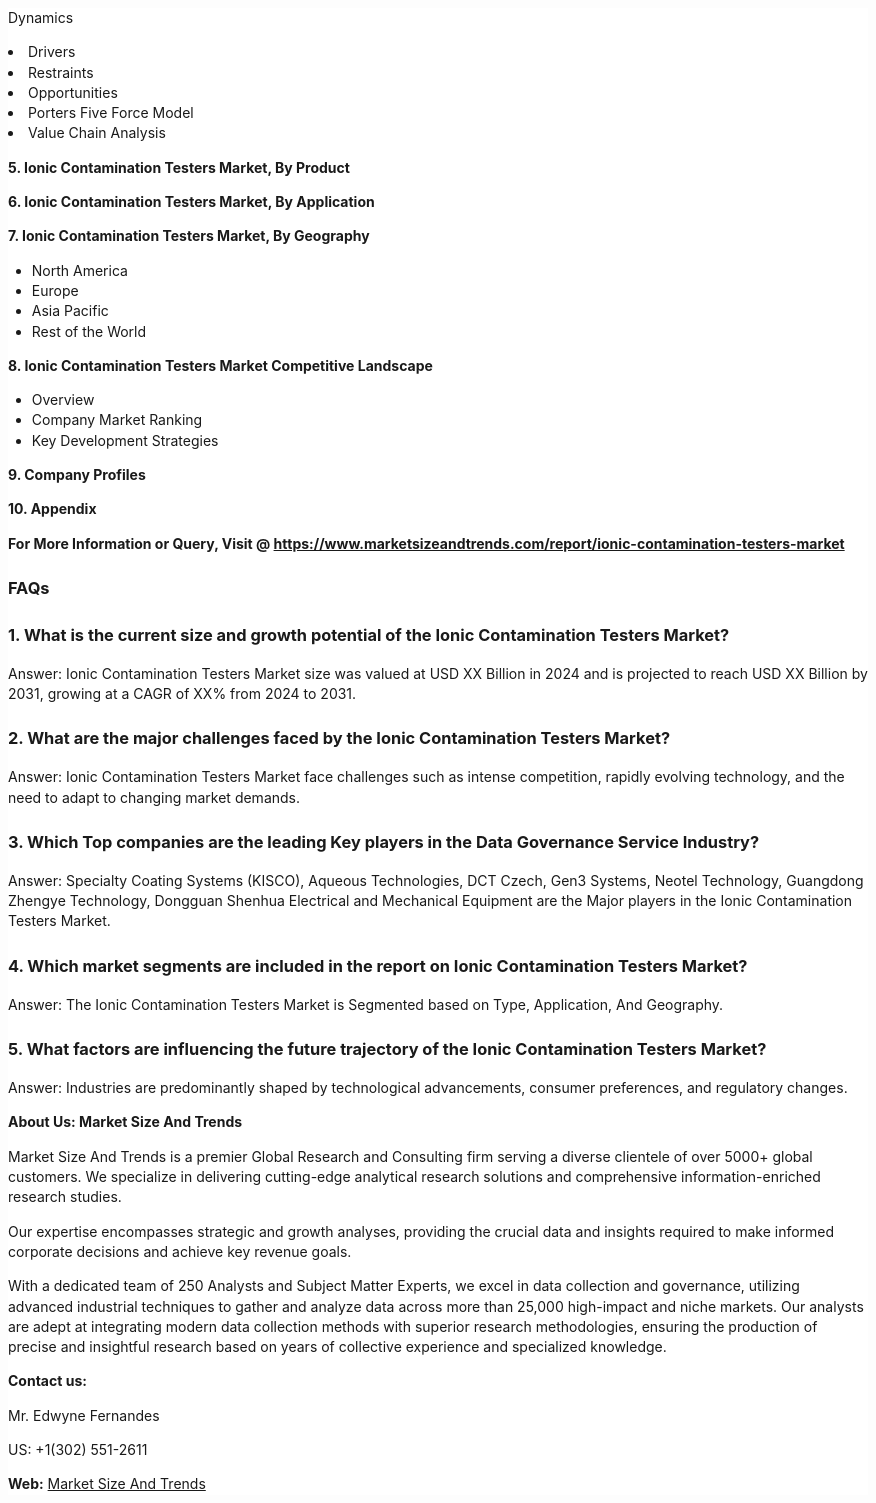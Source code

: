 Dynamics</span></li><li><span class="">Drivers</span></li><li><span class="">Restraints</span></li><li><span class="">Opportunities</span></li><li><span class="">Porters Five Force Model</span></li><li><span class="">Value Chain Analysis</span></li></ul></div><div class="" data-test-id=""><p><strong><span class="">5. Ionic Contamination Testers Market, By Product</span></strong></p></div><div class="" data-test-id=""><p><strong><span class="">6. Ionic Contamination Testers Market, By Application</span></strong></p></div><div class="" data-test-id=""><p><strong><span class="">7. Ionic Contamination Testers Market, By Geography</span></strong></p></div><div class="" data-test-id=""><ul><li><span class="">North America</span></li><li><span class="">Europe</span></li><li><span class="">Asia Pacific</span></li><li><span class="">Rest of the World</span></li></ul></div><div class="" data-test-id=""><p><strong><span class="">8. Ionic Contamination Testers Market Competitive Landscape</span></strong></p></div><div class="" data-test-id=""><ul><li><span class="">Overview</span></li><li><span class="">Company Market Ranking</span></li><li><span class="">Key Development Strategies</span></li></ul></div><div class="" data-test-id=""><p><strong><span class="">9. Company Profiles</span></strong></p></div><div class="" data-test-id=""><p><strong><span class="">10. Appendix</span></strong></p></div><div class="" data-test-id=""><p><strong><span class="">For More Information or Query, Visit @ <a href="https://www.marketsizeandtrends.com/report/ionic-contamination-testers-market" target="_blank">https://www.marketsizeandtrends.com/report/ionic-contamination-testers-market</a></span></strong></p></div><div class="" data-test-id=""><div class="article-main__content" data-test-id="publishing-text-block"><h3><strong><span class="">FAQs</span></strong></h3></div><div class="article-main__content" data-test-id="publishing-text-block"><h3><span class="">1. What is the current size and growth potential of the Ionic Contamination Testers Market?</span></h3></div><div class="article-main__content" data-test-id="publishing-text-block"><p><span class="font-[700]">Answer</span><span class="">: Ionic Contamination Testers Market size was valued at USD XX Billion in 2024 and is projected to reach USD XX Billion by 2031, growing at a CAGR of XX% from 2024 to 2031.</span></p></div><div class="article-main__content" data-test-id="publishing-text-block"><h3><span class="">2. What are the major challenges faced by the Ionic Contamination Testers Market?</span></h3></div><div class="article-main__content" data-test-id="publishing-text-block"><p><span class="font-[700]">Answer</span><span class="">: Ionic Contamination Testers Market face challenges such as intense competition, rapidly evolving technology, and the need to adapt to changing market demands.</span></p></div><div class="article-main__content" data-test-id="publishing-text-block"><h3><span class="">3. Which Top companies are the leading Key players in the Data Governance Service Industry?</span></h3></div><div class="article-main__content" data-test-id="publishing-text-block"><p><span class="font-[700]">Answer</span><span class="">: Specialty Coating Systems (KISCO), Aqueous Technologies, DCT Czech, Gen3 Systems, Neotel Technology, Guangdong Zhengye Technology, Dongguan Shenhua Electrical and Mechanical Equipment are the Major players in the Ionic Contamination Testers Market.</span></p></div><div class="article-main__content" data-test-id="publishing-text-block"><h3><span class="">4. Which market segments are included in the report on Ionic Contamination Testers Market?</span></h3></div><div class="article-main__content" data-test-id="publishing-text-block"><p><span class="font-[700]">Answer</span><span class="">: The Ionic Contamination Testers Market is Segmented based on Type, Application, And Geography.</span></p></div><div class="article-main__content" data-test-id="publishing-text-block"><h3><span class="">5. What factors are influencing the future trajectory of the Ionic Contamination Testers Market?</span></h3></div><div class="article-main__content" data-test-id="publishing-text-block"><p><span class="font-[700]">Answer:</span><span class="">&nbsp;Industries are predominantly shaped by technological advancements, consumer preferences, and regulatory changes.</span></p></div><p><strong><span class="">About Us: Market Size And Trends</span></strong></p></div><div class="" data-test-id=""><p><span class="">Market Size And Trends is a premier Global Research and Consulting firm serving a diverse clientele of over 5000+ global customers. We specialize in delivering cutting-edge analytical research solutions and comprehensive information-enriched research studies.</span></p></div><div class="" data-test-id=""><p><span class="">Our expertise encompasses strategic and growth analyses, providing the crucial data and insights required to make informed corporate decisions and achieve key revenue goals.</span></p></div><div class="" data-test-id=""><p><span class="">With a dedicated team of 250 Analysts and Subject Matter Experts, we excel in data collection and governance, utilizing advanced industrial techniques to gather and analyze data across more than 25,000 high-impact and niche markets. Our analysts are adept at integrating modern data collection methods with superior research methodologies, ensuring the production of precise and insightful research based on years of collective experience and specialized knowledge.</span></p></div><div class="" data-test-id=""><p><strong><span class="">Contact us:</span></strong></p></div><div class="" data-test-id=""><p><span class="">Mr. Edwyne Fernandes</span></p></div><div class="" data-test-id=""><p><span class="">US: +1(302) 551-2611<br /></span></p><p><span class=""><strong>Web:</strong>
<a href="https://www.marketsizeandtrends.com/" target="_blank">Market Size And Trends</a></span></p></div>
